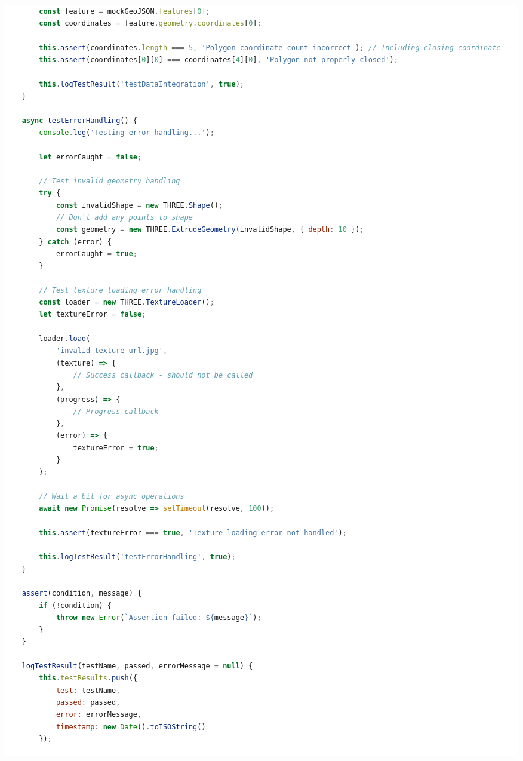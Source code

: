 ```javascript
        const feature = mockGeoJSON.features[0];
        const coordinates = feature.geometry.coordinates[0];
        
        this.assert(coordinates.length === 5, 'Polygon coordinate count incorrect'); // Including closing coordinate
        this.assert(coordinates[0][0] === coordinates[4][0], 'Polygon not properly closed');
        
        this.logTestResult('testDataIntegration', true);
    }
    
    async testErrorHandling() {
        console.log('Testing error handling...');
        
        let errorCaught = false;
        
        // Test invalid geometry handling
        try {
            const invalidShape = new THREE.Shape();
            // Don't add any points to shape
            const geometry = new THREE.ExtrudeGeometry(invalidShape, { depth: 10 });
        } catch (error) {
            errorCaught = true;
        }
        
        // Test texture loading error handling
        const loader = new THREE.TextureLoader();
        let textureError = false;
        
        loader.load(
            'invalid-texture-url.jpg',
            (texture) => {
                // Success callback - should not be called
            },
            (progress) => {
                // Progress callback
            },
            (error) => {
                textureError = true;
            }
        );
        
        // Wait a bit for async operations
        await new Promise(resolve => setTimeout(resolve, 100));
        
        this.assert(textureError === true, 'Texture loading error not handled');
        
        this.logTestResult('testErrorHandling', true);
    }
    
    assert(condition, message) {
        if (!condition) {
            throw new Error(`Assertion failed: ${message}`);
        }
    }
    
    logTestResult(testName, passed, errorMessage = null) {
        this.testResults.push({
            test: testName,
            passed: passed,
            error: errorMessage,
            timestamp: new Date().toISOString()
        });
        
```